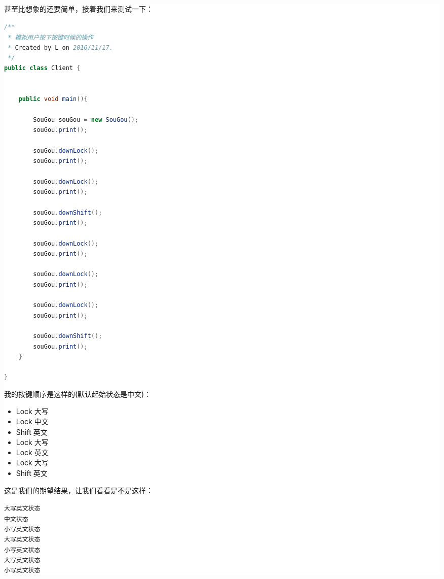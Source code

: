 甚至比想象的还要简单，接着我们来测试一下：

```java
/**
 * 模拟用户按下按键时候的操作
 * Created by L on 2016/11/17.
 */
public class Client {


    public void main(){

        SouGou souGou = new SouGou();
        souGou.print();

        souGou.downLock();
        souGou.print();

        souGou.downLock();
        souGou.print();

        souGou.downShift();
        souGou.print();

        souGou.downLock();
        souGou.print();

        souGou.downLock();
        souGou.print();

        souGou.downLock();
        souGou.print();

        souGou.downShift();
        souGou.print();
    }

}
```

我的按键顺序是这样的(默认起始状态是中文)：

- Lock 大写
- Lock 中文
- Shift 英文
- Lock 大写
- Lock 英文
- Lock 大写
- Shift 英文

这是我们的期望结果，让我们看看是不是这样：

```
大写英文状态
中文状态
小写英文状态
大写英文状态
小写英文状态
大写英文状态
小写英文状态
```
